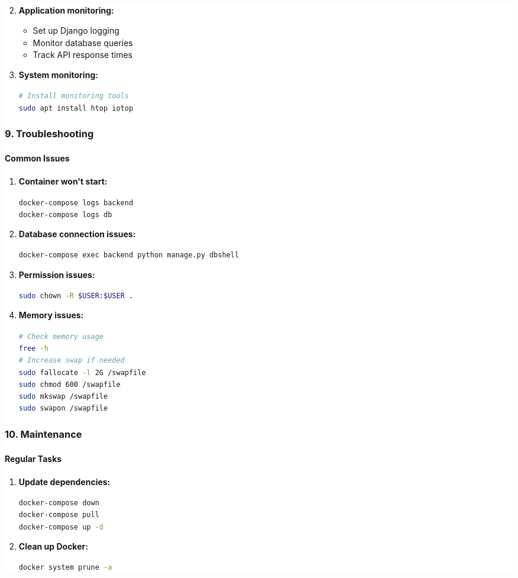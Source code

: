 2. **Application monitoring:**
   - Set up Django logging
   - Monitor database queries
   - Track API response times

3. **System monitoring:**
   ```bash
   # Install monitoring tools
   sudo apt install htop iotop
   ```

### 9. Troubleshooting

#### Common Issues

1. **Container won't start:**
   ```bash
   docker-compose logs backend
   docker-compose logs db
   ```

2. **Database connection issues:**
   ```bash
   docker-compose exec backend python manage.py dbshell
   ```

3. **Permission issues:**
   ```bash
   sudo chown -R $USER:$USER .
   ```

4. **Memory issues:**
   ```bash
   # Check memory usage
   free -h
   # Increase swap if needed
   sudo fallocate -l 2G /swapfile
   sudo chmod 600 /swapfile
   sudo mkswap /swapfile
   sudo swapon /swapfile
   ```

### 10. Maintenance

#### Regular Tasks

1. **Update dependencies:**
   ```bash
   docker-compose down
   docker-compose pull
   docker-compose up -d
   ```

2. **Clean up Docker:**
   ```bash
   docker system prune -a
   ```
